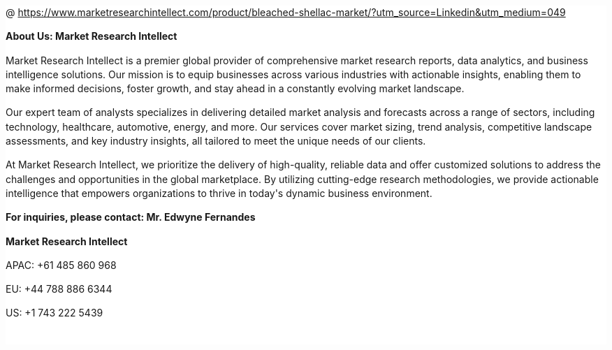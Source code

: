 @</strong>&nbsp;<a href="https://www.marketresearchintellect.com/product/bleached-shellac-market/?utm_source=Linkedin&utm_medium=049">https://www.marketresearchintellect.com/product/bleached-shellac-market/?utm_source=Linkedin&utm_medium=049</a></span></p><p><strong>About Us: Market Research Intellect</strong></p><p>Market Research Intellect is a premier global provider of comprehensive market research reports, data analytics, and business intelligence solutions. Our mission is to equip businesses across various industries with actionable insights, enabling them to make informed decisions, foster growth, and stay ahead in a constantly evolving market landscape.</p><p>Our expert team of analysts specializes in delivering detailed market analysis and forecasts across a range of sectors, including technology, healthcare, automotive, energy, and more. Our services cover market sizing, trend analysis, competitive landscape assessments, and key industry insights, all tailored to meet the unique needs of our clients.</p><p>At Market Research Intellect, we prioritize the delivery of high-quality, reliable data and offer customized solutions to address the challenges and opportunities in the global marketplace. By utilizing cutting-edge research methodologies, we provide actionable intelligence that empowers organizations to thrive in today's dynamic business environment.</p><p><strong>For inquiries, please contact: Mr. Edwyne Fernandes</strong></p><p><strong>Market Research Intellect</strong></p><p>APAC: +61 485 860 968</p><p>EU: +44 788 886 6344</p><p>US: +1 743 222 5439</p></div><div class="article-main__content" data-test-id="publishing-text-block">&nbsp;</div>
